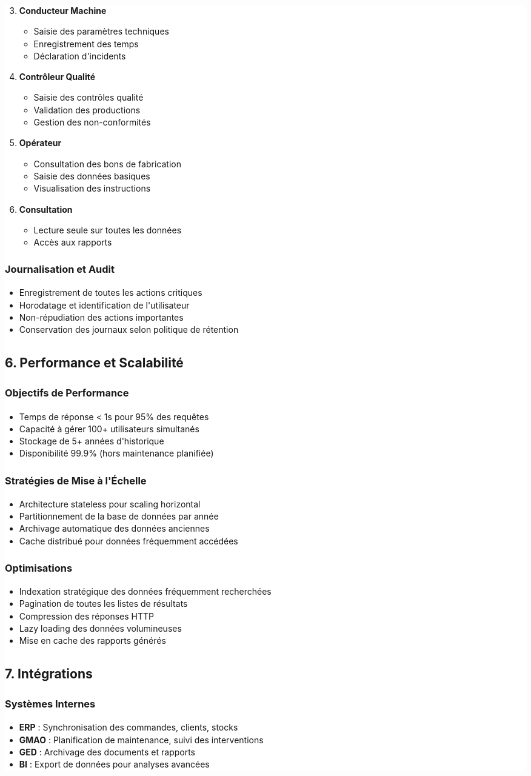 3. **Conducteur Machine**
   - Saisie des paramètres techniques
   - Enregistrement des temps
   - Déclaration d'incidents

4. **Contrôleur Qualité**
   - Saisie des contrôles qualité
   - Validation des productions
   - Gestion des non-conformités

5. **Opérateur**
   - Consultation des bons de fabrication
   - Saisie des données basiques
   - Visualisation des instructions

6. **Consultation**
   - Lecture seule sur toutes les données
   - Accès aux rapports

### Journalisation et Audit
- Enregistrement de toutes les actions critiques
- Horodatage et identification de l'utilisateur
- Non-répudiation des actions importantes
- Conservation des journaux selon politique de rétention

## 6. Performance et Scalabilité

### Objectifs de Performance
- Temps de réponse < 1s pour 95% des requêtes
- Capacité à gérer 100+ utilisateurs simultanés
- Stockage de 5+ années d'historique
- Disponibilité 99.9% (hors maintenance planifiée)

### Stratégies de Mise à l'Échelle
- Architecture stateless pour scaling horizontal
- Partitionnement de la base de données par année
- Archivage automatique des données anciennes
- Cache distribué pour données fréquemment accédées

### Optimisations
- Indexation stratégique des données fréquemment recherchées
- Pagination de toutes les listes de résultats
- Compression des réponses HTTP
- Lazy loading des données volumineuses
- Mise en cache des rapports générés

## 7. Intégrations

### Systèmes Internes
- **ERP** : Synchronisation des commandes, clients, stocks
- **GMAO** : Planification de maintenance, suivi des interventions
- **GED** : Archivage des documents et rapports
- **BI** : Export de données pour analyses avancées
